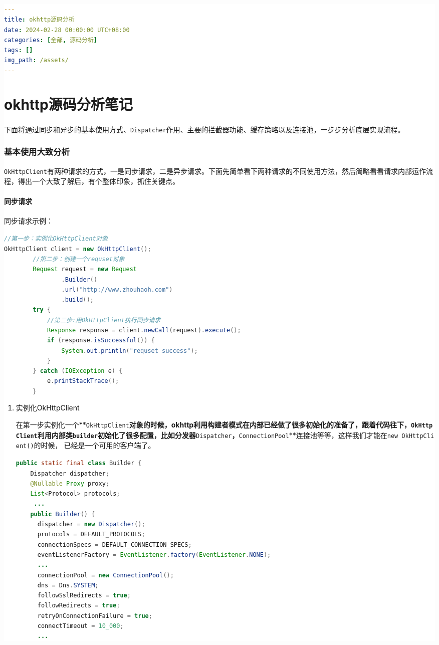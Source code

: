 ```yaml
---
title: okhttp源码分析
date: 2024-02-28 00:00:00 UTC+08:00
categories: [全部, 源码分析]
tags: []
img_path: /assets/
---
```


# okhttp源码分析笔记

下面将通过同步和异步的基本使用方式、`Dispatcher`作用、主要的拦截器功能、缓存策略以及连接池，一步步分析底层实现流程。

### 基本使用大致分析

`OkHttpClient`有两种请求的方式，一是同步请求，二是异步请求。下面先简单看下两种请求的不同使用方法，然后简略看看请求内部运作流程，得出一个大致了解后，有个整体印象，抓住关键点。

#### 同步请求

同步请求示例：

```java
//第一步：实例化OkHttpClient对象
OkHttpClient client = new OkHttpClient();
		//第二步：创建一个requset对象
        Request request = new Request
                .Builder()
                .url("http://www.zhouhaoh.com")
                .build();
        try {
            //第三步:用OkHttpClient执行同步请求
            Response response = client.newCall(request).execute();
            if (response.isSuccessful()) {
                System.out.println("requset success");
            }
        } catch (IOException e) {
            e.printStackTrace();
        }
```

1. 实例化OkHttpClient

   在第一步实例化一个**`OkHttpClient`**对象的时候，okhttp利用构建者模式在内部已经做了很多初始化的准备了，跟着代码往下，`OkHttpClient`利用内部类`builder`初始化了很多配置，比如分发器**`Dispatcher`**，**`ConnectionPool`**连接池等等，这样我们才能在`new OkHttpClient()`的时候， 已经是一个可用的客户端了。

   ```java
   public static final class Builder {
       Dispatcher dispatcher;
       @Nullable Proxy proxy;
       List<Protocol> protocols;
        ...
       public Builder() {
         dispatcher = new Dispatcher();
         protocols = DEFAULT_PROTOCOLS;
         connectionSpecs = DEFAULT_CONNECTION_SPECS;
         eventListenerFactory = EventListener.factory(EventListener.NONE);
         ...
         connectionPool = new ConnectionPool();
         dns = Dns.SYSTEM;
         followSslRedirects = true;
         followRedirects = true;
         retryOnConnectionFailure = true;
         connectTimeout = 10_000;
         ...
   ```